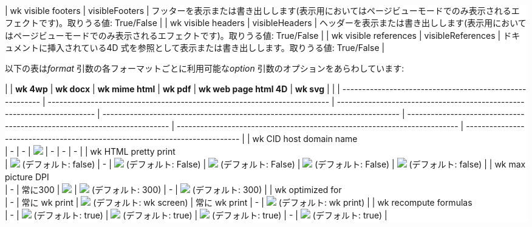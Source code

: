 | wk visible footers                          | visibleFooters     | フッターを表示または書き出しします(表示用においてはページビューモードでのみ表示されるエフェクトです)。取りうる値: True/False                                                                                                                                                                                                                                                                                                                                                                                                                                                                                                                                                                                                       |
| wk visible headers                          | visibleHeaders     | ヘッダーを表示または書き出しします(表示用においてはページビューモードでのみ表示されるエフェクトです)。取りうる値: True/False                                                                                                                                                                                                                                                                                                                                                                                                                                                                                                                                                                                                       |
| wk visible references                       | visibleReferences  | ドキュメントに挿入されている4D 式を参照として表示または書き出しします。取りうる値: True/False                                                                                                                                                                                                                                                                                                                                                                                                                                                                                                                                                                                                                      |

以下の表は*format* 引数の各フォーマットごとに利用可能な*option* 引数のオプションをあらわしています:

| |  **wk 4wp**                                            | **wk docx**                                                              | **wk mime html**                                                        | **wk pdf**                                                                   | **wk web page html 4D**                                                  | **wk svg**                                                               |                                                                             |
| -------------------------------------------------------- | ------------------------------------------------------------------------ | ----------------------------------------------------------------------- | ---------------------------------------------------------------------------- | ------------------------------------------------------------------------ | ------------------------------------------------------------------------ | --------------------------------------------------------------------------- |
| wk CID host domain name<br/>                     | \-                                                                       | \-                                                                      | ![](../../assets/en/WritePro/commands/pict5058606.en.png)                    | \-                                                                       | \-                                                                       | \-                                                                          |
| wk HTML pretty print<br/>                        | ![](../../assets/en/WritePro/commands/pict5058606.en.png) (デフォルト: false) | \-                                                                      | ![](../../assets/en/WritePro/commands/pict5058606.en.png) (デフォルト: False)     | ![](../../assets/en/WritePro/commands/pict5058606.en.png) (デフォルト: False) | ![](../../assets/en/WritePro/commands/pict5058606.en.png) (デフォルト: False) | ![](../../assets/en/WritePro/commands/pict5058606.en.png) (デフォルト: false)    |
| wk max picture DPI<br/>                          | \-                                                                       | 常に300                                                                   | ![](../../assets/en/WritePro/commands/pict5058606.en.png)                    | ![](../../assets/en/WritePro/commands/pict5058606.en.png) (デフォルト: 300)   | \-                                                                       | ![](../../assets/en/WritePro/commands/pict5058606.en.png) (デフォルト: 300)      |
| wk optimized for<br/>                            | \-                                                                       | 常に wk print                                                             | ![](../../assets/en/WritePro/commands/pict5058606.en.png) (デフォルト: wk screen) | 常に wk print                                                              | \-                                                                       | ![](../../assets/en/WritePro/commands/pict5058606.en.png) (デフォルト: wk print) |
| wk recompute formulas<br/>                       | \-                                                                       | ![](../../assets/en/WritePro/commands/pict5058606.en.png) (デフォルト: true) | ![](../../assets/en/WritePro/commands/pict5058606.en.png) (デフォルト: true)      | ![](../../assets/en/WritePro/commands/pict5058606.en.png) (デフォルト: true)  | \-                                                                       | ![](../../assets/en/WritePro/commands/pict5058606.en.png) (デフォルト: true)     |
